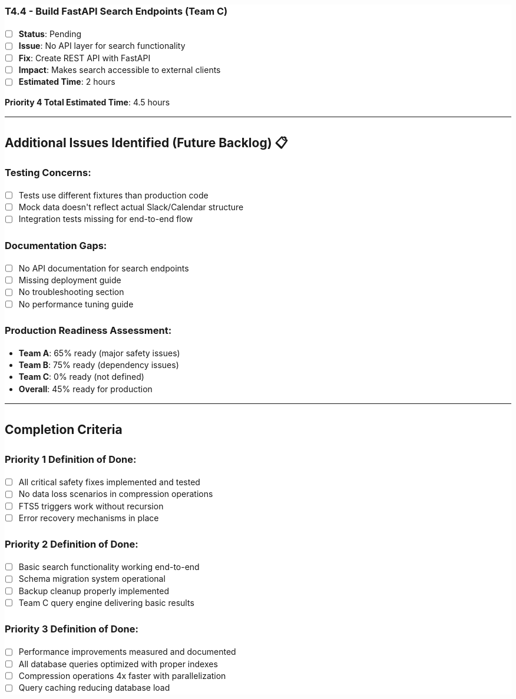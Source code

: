 ### T4.4 - Build FastAPI Search Endpoints (Team C)
- [ ] **Status**: Pending
- [ ] **Issue**: No API layer for search functionality  
- [ ] **Fix**: Create REST API with FastAPI
- [ ] **Impact**: Makes search accessible to external clients
- [ ] **Estimated Time**: 2 hours

**Priority 4 Total Estimated Time**: 4.5 hours

---

## Additional Issues Identified (Future Backlog) 📋

### Testing Concerns:
- [ ] Tests use different fixtures than production code
- [ ] Mock data doesn't reflect actual Slack/Calendar structure  
- [ ] Integration tests missing for end-to-end flow

### Documentation Gaps:
- [ ] No API documentation for search endpoints
- [ ] Missing deployment guide  
- [ ] No troubleshooting section
- [ ] No performance tuning guide

### Production Readiness Assessment:
- **Team A**: 65% ready (major safety issues)
- **Team B**: 75% ready (dependency issues)
- **Team C**: 0% ready (not defined)  
- **Overall**: 45% ready for production

---

## Completion Criteria

### Priority 1 Definition of Done:
- [ ] All critical safety fixes implemented and tested
- [ ] No data loss scenarios in compression operations
- [ ] FTS5 triggers work without recursion
- [ ] Error recovery mechanisms in place

### Priority 2 Definition of Done:  
- [ ] Basic search functionality working end-to-end
- [ ] Schema migration system operational
- [ ] Backup cleanup properly implemented
- [ ] Team C query engine delivering basic results

### Priority 3 Definition of Done:
- [ ] Performance improvements measured and documented
- [ ] All database queries optimized with proper indexes
- [ ] Compression operations 4x faster with parallelization
- [ ] Query caching reducing database load
